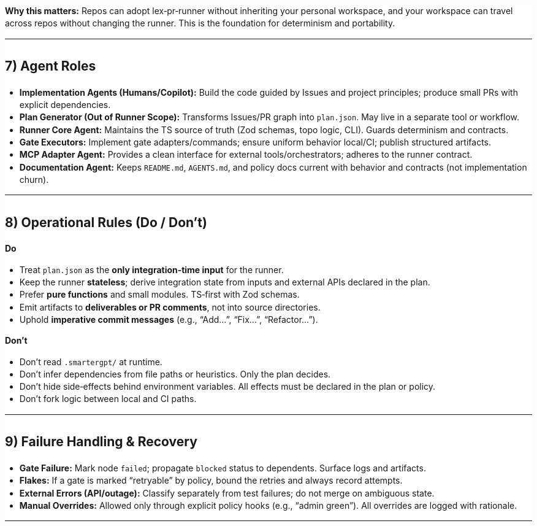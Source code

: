**Why this matters:** Repos can adopt lex‑pr‑runner without inheriting your personal workspace, and your workspace can travel across repos without changing the runner. This is the foundation for determinism and portability.

---

## 7) Agent Roles

- **Implementation Agents (Humans/Copilot):** Build the code guided by Issues and project principles; produce small PRs with explicit dependencies.
- **Plan Generator (Out of Runner Scope):** Transforms Issues/PR graph into `plan.json`. May live in a separate tool or workflow.
- **Runner Core Agent:** Maintains the TS source of truth (Zod schemas, topo logic, CLI). Guards determinism and contracts.
- **Gate Executors:** Implement gate adapters/commands; ensure uniform behavior local/CI; publish structured artifacts.
- **MCP Adapter Agent:** Provides a clean interface for external tools/orchestrators; adheres to the runner contract.
- **Documentation Agent:** Keeps `README.md`, `AGENTS.md`, and policy docs current with behavior and contracts (not implementation churn).

---

## 8) Operational Rules (Do / Don’t)

**Do**
- Treat `plan.json` as the **only integration‑time input** for the runner.
- Keep the runner **stateless**; derive integration state from inputs and external APIs declared in the plan.
- Prefer **pure functions** and small modules. TS‑first with Zod schemas.
- Emit artifacts to **deliverables or PR comments**, not into source directories.
- Uphold **imperative commit messages** (e.g., “Add…”, “Fix…”, “Refactor…”).

**Don’t**
- Don’t read `.smartergpt/` at runtime.
- Don’t infer dependencies from file paths or heuristics. Only the plan decides.
- Don’t hide side‑effects behind environment variables. All effects must be declared in the plan or policy.
- Don’t fork logic between local and CI paths.

---

## 9) Failure Handling & Recovery

- **Gate Failure:** Mark node `failed`; propagate `blocked` status to dependents. Surface logs and artifacts.
- **Flakes:** If a gate is marked “retryable” by policy, bound the retries and always record attempts.
- **External Errors (API/outage):** Classify separately from test failures; do not merge on ambiguous state.
- **Manual Overrides:** Allowed only through explicit policy hooks (e.g., “admin green”). All overrides are logged with rationale.

---